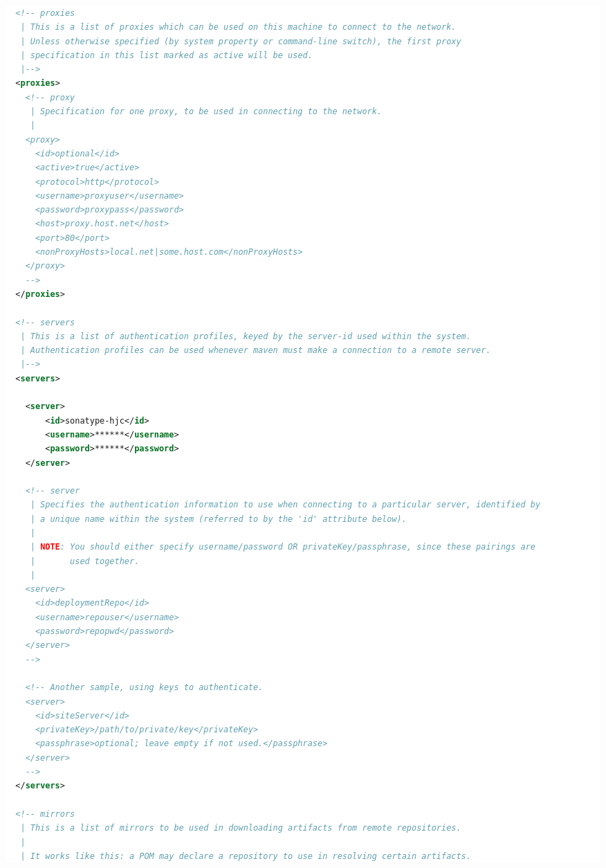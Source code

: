 ```xml
  <!-- proxies
   | This is a list of proxies which can be used on this machine to connect to the network.
   | Unless otherwise specified (by system property or command-line switch), the first proxy
   | specification in this list marked as active will be used.
   |-->
  <proxies>
    <!-- proxy
     | Specification for one proxy, to be used in connecting to the network.
     |
    <proxy>
      <id>optional</id>
      <active>true</active>
      <protocol>http</protocol>
      <username>proxyuser</username>
      <password>proxypass</password>
      <host>proxy.host.net</host>
      <port>80</port>
      <nonProxyHosts>local.net|some.host.com</nonProxyHosts>
    </proxy>
    -->
  </proxies>

  <!-- servers
   | This is a list of authentication profiles, keyed by the server-id used within the system.
   | Authentication profiles can be used whenever maven must make a connection to a remote server.
   |-->
  <servers>
  
	<server>
		<id>sonatype-hjc</id>
		<username>******</username>
		<password>******</password>
	</server>

    <!-- server
     | Specifies the authentication information to use when connecting to a particular server, identified by
     | a unique name within the system (referred to by the 'id' attribute below).
     |
     | NOTE: You should either specify username/password OR privateKey/passphrase, since these pairings are
     |       used together.
     |
    <server>
      <id>deploymentRepo</id>
      <username>repouser</username>
      <password>repopwd</password>
    </server>
    -->

    <!-- Another sample, using keys to authenticate.
    <server>
      <id>siteServer</id>
      <privateKey>/path/to/private/key</privateKey>
      <passphrase>optional; leave empty if not used.</passphrase>
    </server>
    -->
  </servers>

  <!-- mirrors
   | This is a list of mirrors to be used in downloading artifacts from remote repositories.
   |
   | It works like this: a POM may declare a repository to use in resolving certain artifacts.
```